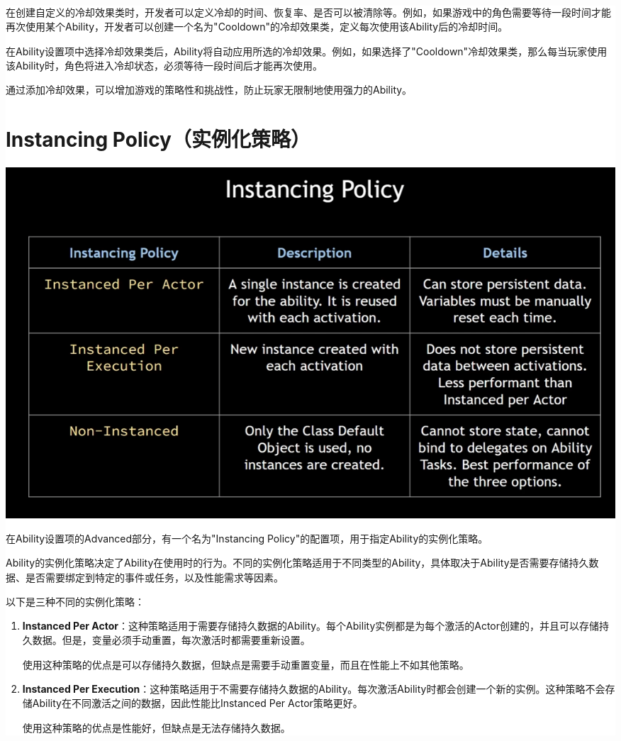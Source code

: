 在创建自定义的冷却效果类时，开发者可以定义冷却的时间、恢复率、是否可以被清除等。例如，如果游戏中的角色需要等待一段时间才能再次使用某个Ability，开发者可以创建一个名为"Cooldown"的冷却效果类，定义每次使用该Ability后的冷却时间。

在Ability设置项中选择冷却效果类后，Ability将自动应用所选的冷却效果。例如，如果选择了"Cooldown"冷却效果类，那么每当玩家使用该Ability时，角色将进入冷却状态，必须等待一段时间后才能再次使用。

通过添加冷却效果，可以增加游戏的策略性和挑战性，防止玩家无限制地使用强力的Ability。



# Instancing Policy（实例化策略）

![image-20240411113736263](.\image-20240411113736263.png)

在Ability设置项的Advanced部分，有一个名为"Instancing Policy"的配置项，用于指定Ability的实例化策略。

Ability的实例化策略决定了Ability在使用时的行为。不同的实例化策略适用于不同类型的Ability，具体取决于Ability是否需要存储持久数据、是否需要绑定到特定的事件或任务，以及性能需求等因素。

以下是三种不同的实例化策略：

1. **Instanced Per Actor**：这种策略适用于需要存储持久数据的Ability。每个Ability实例都是为每个激活的Actor创建的，并且可以存储持久数据。但是，变量必须手动重置，每次激活时都需要重新设置。

   使用这种策略的优点是可以存储持久数据，但缺点是需要手动重置变量，而且在性能上不如其他策略。

2. **Instanced Per Execution**：这种策略适用于不需要存储持久数据的Ability。每次激活Ability时都会创建一个新的实例。这种策略不会存储Ability在不同激活之间的数据，因此性能比Instanced Per Actor策略更好。

   使用这种策略的优点是性能好，但缺点是无法存储持久数据。
